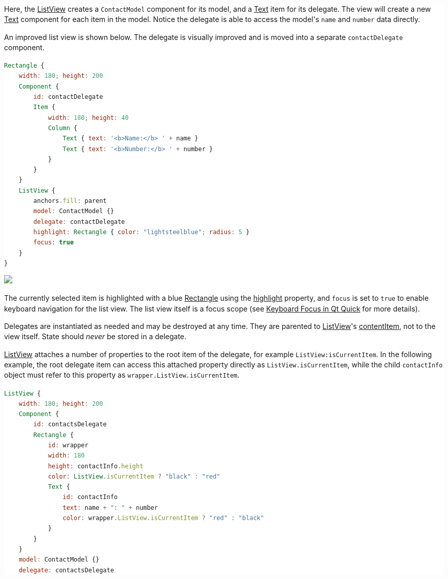 Here, the [ListView](index.html) creates a `ContactModel` component for its model, and a [Text](../QtQuick.qtquick-releasenotes/index.html#text) item for its delegate. The view will create a new [Text](../QtQuick.qtquick-releasenotes/index.html#text) component for each item in the model. Notice the delegate is able to access the model's `name` and `number` data directly.

An improved list view is shown below. The delegate is visually improved and is moved into a separate `contactDelegate` component.

``` qml
Rectangle {
    width: 180; height: 200
    Component {
        id: contactDelegate
        Item {
            width: 180; height: 40
            Column {
                Text { text: '<b>Name:</b> ' + name }
                Text { text: '<b>Number:</b> ' + number }
            }
        }
    }
    ListView {
        anchors.fill: parent
        model: ContactModel {}
        delegate: contactDelegate
        highlight: Rectangle { color: "lightsteelblue"; radius: 5 }
        focus: true
    }
}
```

![](https://developer.ubuntu.com/static/devportal_uploaded/31fb86b1-f400-4794-ac39-5040e502bbc3-api/apps/qml/sdk-15.04.5/QtQuick.ListView/images/listview-highlight.png)

The currently selected item is highlighted with a blue [Rectangle](../QtQuick.Rectangle/index.html) using the [highlight](https://developer.ubuntu.com/api/apps/qml/sdk-15.04.5/QtQuick.views/#highlight) property, and `focus` is set to `true` to enable keyboard navigation for the list view. The list view itself is a focus scope (see [Keyboard Focus in Qt Quick](../QtQuick.qtquick-input-focus/index.html) for more details).

Delegates are instantiated as needed and may be destroyed at any time. They are parented to [ListView](index.html)'s [contentItem](../QtQuick.Flickable/index.html#contentItem-prop), not to the view itself. State should *never* be stored in a delegate.

[ListView](index.html) attaches a number of properties to the root item of the delegate, for example `ListView:isCurrentItem`. In the following example, the root delegate item can access this attached property directly as `ListView.isCurrentItem`, while the child `contactInfo` object must refer to this property as `wrapper.ListView.isCurrentItem`.

``` qml
ListView {
    width: 180; height: 200
    Component {
        id: contactsDelegate
        Rectangle {
            id: wrapper
            width: 180
            height: contactInfo.height
            color: ListView.isCurrentItem ? "black" : "red"
            Text {
                id: contactInfo
                text: name + ": " + number
                color: wrapper.ListView.isCurrentItem ? "red" : "black"
            }
        }
    }
    model: ContactModel {}
    delegate: contactsDelegate
```